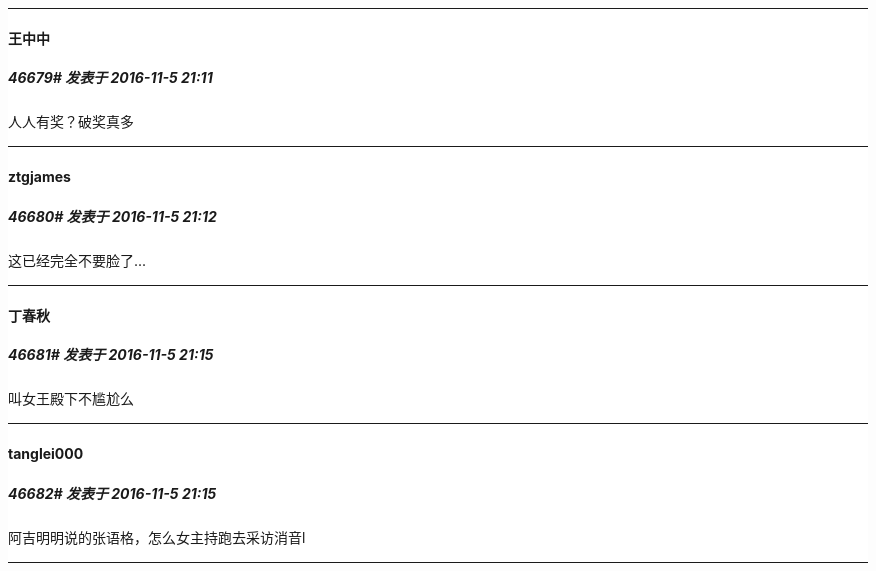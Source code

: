 





*****

####  王中中  
##### 46679#       发表于 2016-11-5 21:11




人人有奖？破奖真多







*****

####  ztgjames  
##### 46680#       发表于 2016-11-5 21:12




这已经完全不要脸了...







*****

####  丁春秋  
##### 46681#       发表于 2016-11-5 21:15




叫女王殿下不尴尬么







*****

####  tanglei000  
##### 46682#       发表于 2016-11-5 21:15




阿吉明明说的张语格，怎么女主持跑去采访消音l







*****
